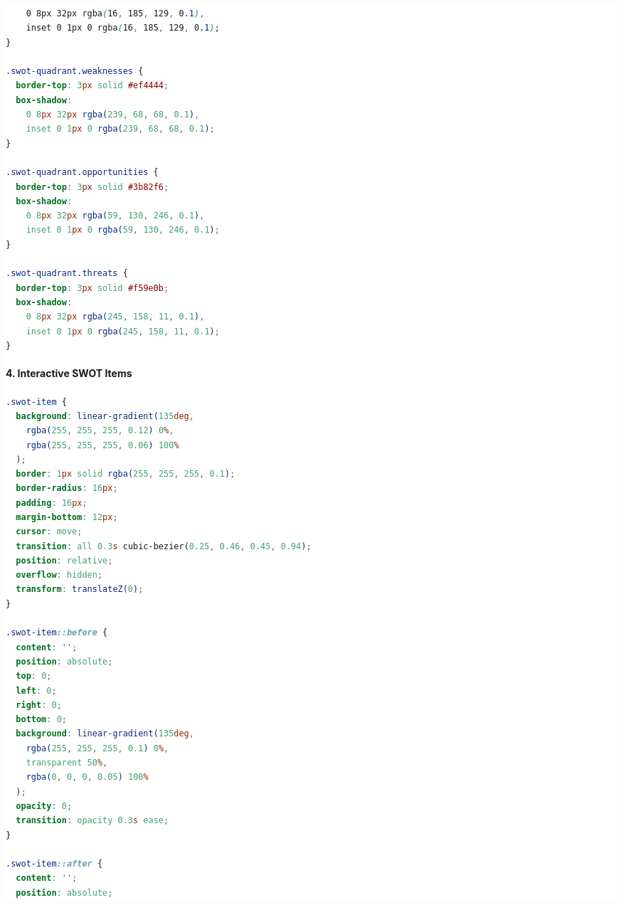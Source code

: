 ```css
    0 8px 32px rgba(16, 185, 129, 0.1),
    inset 0 1px 0 rgba(16, 185, 129, 0.1);
}

.swot-quadrant.weaknesses {
  border-top: 3px solid #ef4444;
  box-shadow: 
    0 8px 32px rgba(239, 68, 68, 0.1),
    inset 0 1px 0 rgba(239, 68, 68, 0.1);
}

.swot-quadrant.opportunities {
  border-top: 3px solid #3b82f6;
  box-shadow: 
    0 8px 32px rgba(59, 130, 246, 0.1),
    inset 0 1px 0 rgba(59, 130, 246, 0.1);
}

.swot-quadrant.threats {
  border-top: 3px solid #f59e0b;
  box-shadow: 
    0 8px 32px rgba(245, 158, 11, 0.1),
    inset 0 1px 0 rgba(245, 158, 11, 0.1);
}
```

#### 4. Interactive SWOT Items
```css
.swot-item {
  background: linear-gradient(135deg, 
    rgba(255, 255, 255, 0.12) 0%, 
    rgba(255, 255, 255, 0.06) 100%
  );
  border: 1px solid rgba(255, 255, 255, 0.1);
  border-radius: 16px;
  padding: 16px;
  margin-bottom: 12px;
  cursor: move;
  transition: all 0.3s cubic-bezier(0.25, 0.46, 0.45, 0.94);
  position: relative;
  overflow: hidden;
  transform: translateZ(0);
}

.swot-item::before {
  content: '';
  position: absolute;
  top: 0;
  left: 0;
  right: 0;
  bottom: 0;
  background: linear-gradient(135deg, 
    rgba(255, 255, 255, 0.1) 0%, 
    transparent 50%, 
    rgba(0, 0, 0, 0.05) 100%
  );
  opacity: 0;
  transition: opacity 0.3s ease;
}

.swot-item::after {
  content: '';
  position: absolute;
```